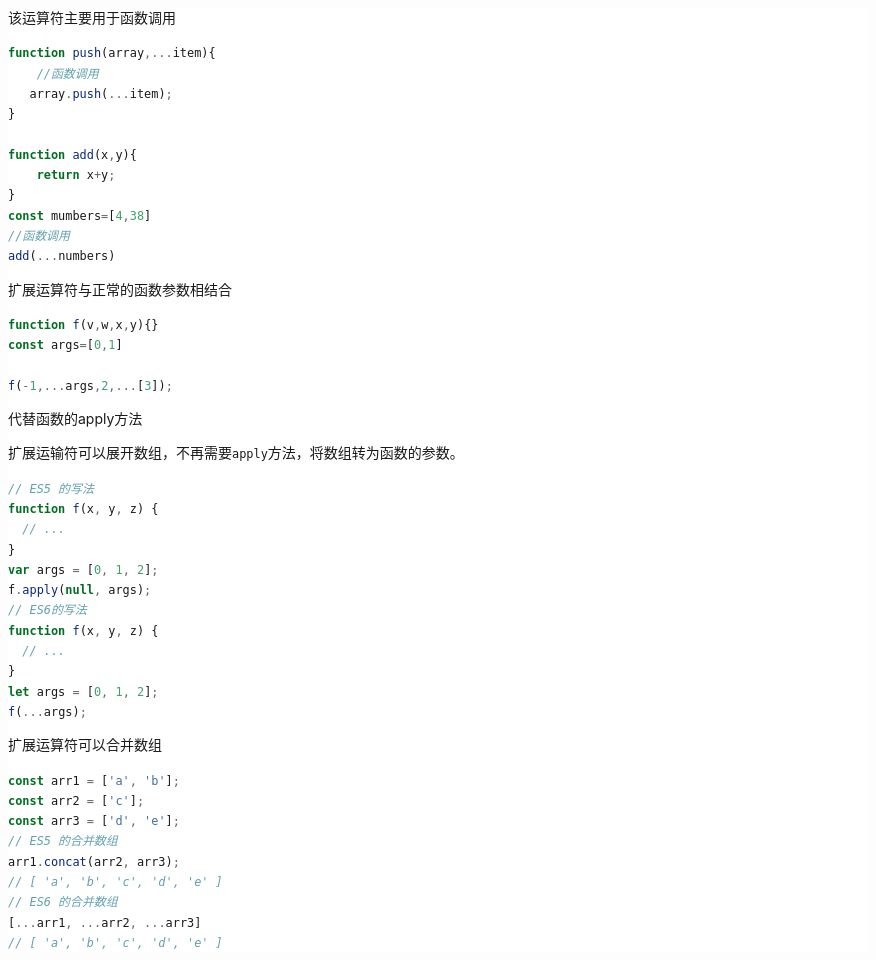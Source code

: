 该运算符主要用于函数调用

```javascript
function push(array,...item){
    //函数调用
   array.push(...item);
}

function add(x,y){
    return x+y;
}
const mumbers=[4,38]
//函数调用
add(...numbers)

```

扩展运算符与正常的函数参数相结合

```javascript
function f(v,w,x,y){}
const args=[0,1]

f(-1,...args,2,...[3]);
```

代替函数的apply方法

扩展运输符可以展开数组，不再需要`apply`方法，将数组转为函数的参数。

```javascript
// ES5 的写法
function f(x, y, z) {
  // ...
}
var args = [0, 1, 2];
f.apply(null, args);
// ES6的写法
function f(x, y, z) {
  // ...
}
let args = [0, 1, 2];
f(...args);
```

扩展运算符可以合并数组

```javascript
const arr1 = ['a', 'b'];
const arr2 = ['c'];
const arr3 = ['d', 'e'];
// ES5 的合并数组
arr1.concat(arr2, arr3);
// [ 'a', 'b', 'c', 'd', 'e' ]
// ES6 的合并数组
[...arr1, ...arr2, ...arr3]
// [ 'a', 'b', 'c', 'd', 'e' ]
```
